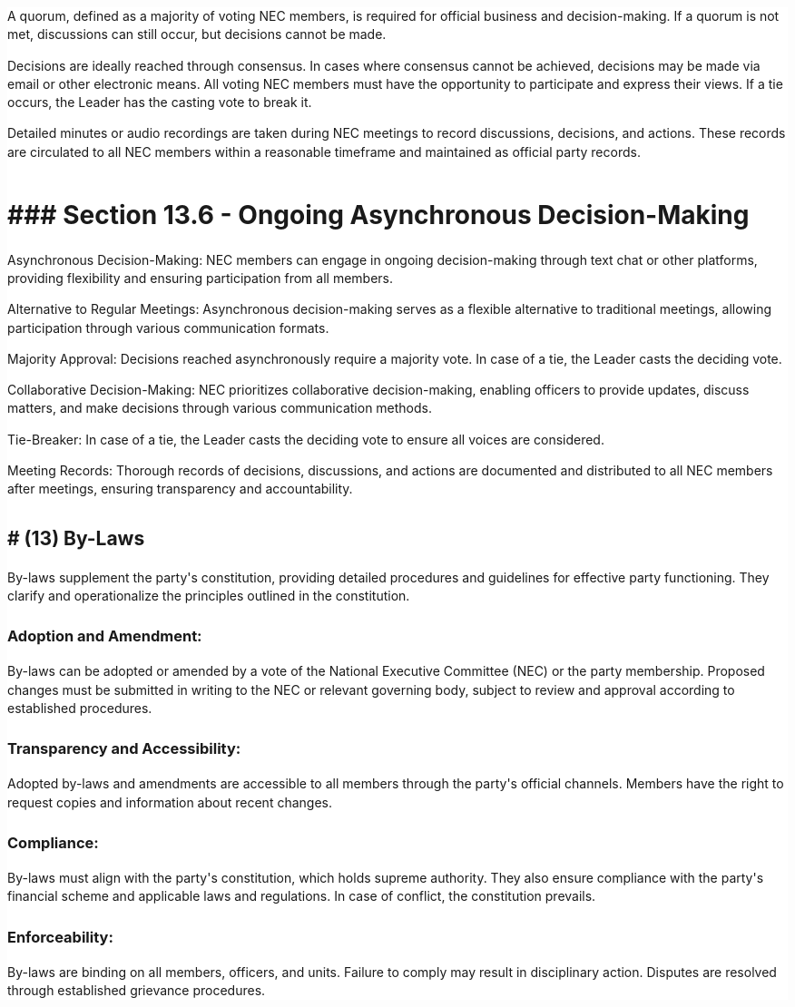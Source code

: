 A quorum, defined as a majority of voting NEC members, is required for official business and decision-making. If a quorum is not met, discussions can still occur, but decisions cannot be made.

Decisions are ideally reached through consensus. In cases where consensus cannot be achieved, decisions may be made via email or other electronic means. All voting NEC members must have the opportunity to participate and express their views. If a tie occurs, the Leader has the casting vote to break it.

Detailed minutes or audio recordings are taken during NEC meetings to record discussions, decisions, and actions. These records are circulated to all NEC members within a reasonable timeframe and maintained as official party records.

# \#\#\# Section 13.6 \- Ongoing Asynchronous Decision-Making

Asynchronous Decision-Making: NEC members can engage in ongoing decision-making through text chat or other platforms, providing flexibility and ensuring participation from all members.

Alternative to Regular Meetings: Asynchronous decision-making serves as a flexible alternative to traditional meetings, allowing participation through various communication formats.

Majority Approval: Decisions reached asynchronously require a majority vote. In case of a tie, the Leader casts the deciding vote.

Collaborative Decision-Making: NEC prioritizes collaborative decision-making, enabling officers to provide updates, discuss matters, and make decisions through various communication methods.

Tie-Breaker: In case of a tie, the Leader casts the deciding vote to ensure all voices are considered.

Meeting Records: Thorough records of decisions, discussions, and actions are documented and distributed to all NEC members after meetings, ensuring transparency and accountability.

## **\# (13) By-Laws**

By-laws supplement the party's constitution, providing detailed procedures and guidelines for effective party functioning. They clarify and operationalize the principles outlined in the constitution.

### **Adoption and Amendment:**

By-laws can be adopted or amended by a vote of the National Executive Committee (NEC) or the party membership. Proposed changes must be submitted in writing to the NEC or relevant governing body, subject to review and approval according to established procedures.

### **Transparency and Accessibility:**

Adopted by-laws and amendments are accessible to all members through the party's official channels. Members have the right to request copies and information about recent changes.

### **Compliance:**

By-laws must align with the party's constitution, which holds supreme authority. They also ensure compliance with the party's financial scheme and applicable laws and regulations. In case of conflict, the constitution prevails.

### **Enforceability:**

By-laws are binding on all members, officers, and units. Failure to comply may result in disciplinary action. Disputes are resolved through established grievance procedures.

